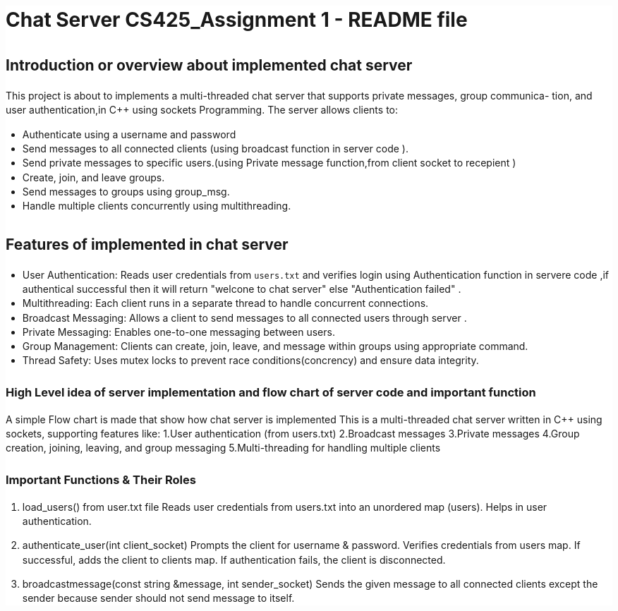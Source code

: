 
# Chat Server CS425_Assignment 1  - README file 

## Introduction or overview about implemented chat server 
This project is about to implements a multi-threaded chat server that supports private messages, group communica-
tion, and user authentication,in C++ using sockets Programming. The server allows clients to:
- Authenticate using a username and password 
- Send messages to all connected clients (using broadcast function in server code ).
- Send private messages to specific users.(using Private message function,from client socket to recepient )
- Create, join, and leave groups.
- Send messages to groups using group_msg.
- Handle multiple clients concurrently using multithreading.


## Features of implemented in chat server 
- User Authentication: Reads user credentials from `users.txt` and verifies login using Authentication function in servere code ,if authentical successful then it will return "welcone to chat server" else "Authentication failed" .
- Multithreading: Each client runs in a separate thread to handle concurrent connections.
- Broadcast Messaging: Allows a client to send messages to all connected users through server .
- Private Messaging: Enables one-to-one messaging between users.
- Group Management: Clients can create, join, leave, and message within groups using appropriate command.
- Thread Safety: Uses mutex locks to prevent race conditions(concrency) and ensure data integrity.



### High Level idea of server implementation and  flow chart of server code and important function 
A simple Flow chart is made that show how chat server is implemented 
This is a multi-threaded chat server written in C++ using sockets, supporting features like:
1.User authentication (from users.txt)
2.Broadcast messages
3.Private messages
4.Group creation, joining, leaving, and group messaging
5.Multi-threading for handling multiple clients 
###   Important Functions & Their Roles
1. load_users() from user.txt file 
Reads user credentials from users.txt into an unordered map (users).
Helps in user authentication.

2. authenticate_user(int client_socket)
Prompts the client for username & password.
Verifies credentials from users map.
If successful, adds the client to clients map.
If authentication fails, the client is disconnected.

3. broadcastmessage(const string &message, int sender_socket)
Sends the given message to all connected clients except the sender because sender should not send message to itself.
